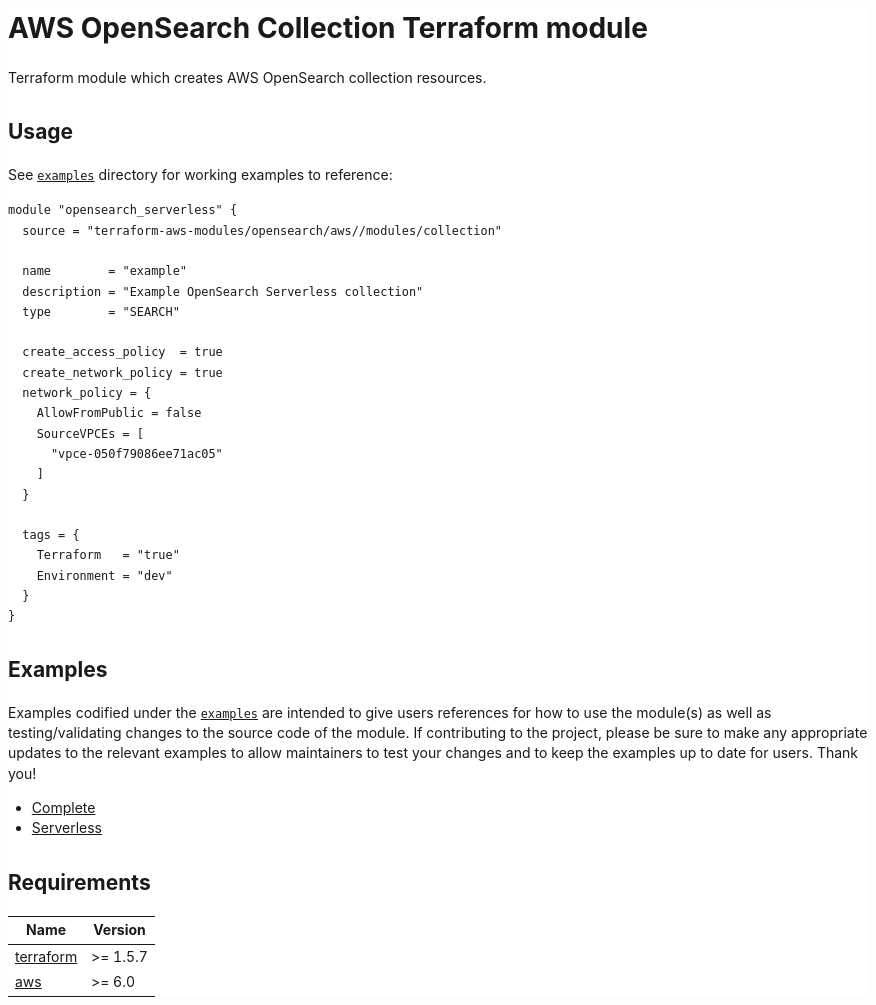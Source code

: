 # AWS OpenSearch Collection Terraform module

Terraform module which creates AWS OpenSearch collection resources.

## Usage

See [`examples`](https://github.com/terraform-aws-modules/terraform-aws-opensearch/tree/master/examples) directory for working examples to reference:

```hcl
module "opensearch_serverless" {
  source = "terraform-aws-modules/opensearch/aws//modules/collection"

  name        = "example"
  description = "Example OpenSearch Serverless collection"
  type        = "SEARCH"

  create_access_policy  = true
  create_network_policy = true
  network_policy = {
    AllowFromPublic = false
    SourceVPCEs = [
      "vpce-050f79086ee71ac05"
    ]
  }

  tags = {
    Terraform   = "true"
    Environment = "dev"
  }
}
```
## Examples

Examples codified under the [`examples`](https://github.com/terraform-aws-modules/terraform-aws-opensearch/tree/master/examples) are intended to give users references for how to use the module(s) as well as testing/validating changes to the source code of the module. If contributing to the project, please be sure to make any appropriate updates to the relevant examples to allow maintainers to test your changes and to keep the examples up to date for users. Thank you!

- [Complete](https://github.com/terraform-aws-modules/terraform-aws-opensearch/tree/master/examples/complete)
- [Serverless](https://github.com/terraform-aws-modules/terraform-aws-opensearch/tree/master/examples/collection)


## Requirements

| Name | Version |
|------|---------|
| <a name="requirement_terraform"></a> [terraform](#requirement\_terraform) | >= 1.5.7 |
| <a name="requirement_aws"></a> [aws](#requirement\_aws) | >= 6.0 |
